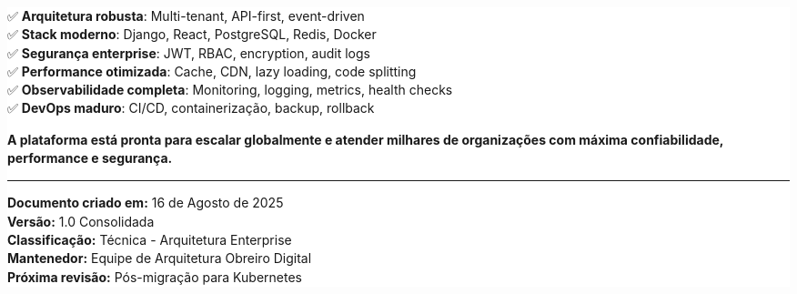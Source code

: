 ✅ **Arquitetura robusta**: Multi-tenant, API-first, event-driven  
✅ **Stack moderno**: Django, React, PostgreSQL, Redis, Docker  
✅ **Segurança enterprise**: JWT, RBAC, encryption, audit logs  
✅ **Performance otimizada**: Cache, CDN, lazy loading, code splitting  
✅ **Observabilidade completa**: Monitoring, logging, metrics, health checks  
✅ **DevOps maduro**: CI/CD, containerização, backup, rollback  

**A plataforma está pronta para escalar globalmente e atender milhares de organizações com máxima confiabilidade, performance e segurança.**

---

**Documento criado em:** 16 de Agosto de 2025  
**Versão:** 1.0 Consolidada  
**Classificação:** Técnica - Arquitetura Enterprise  
**Mantenedor:** Equipe de Arquitetura Obreiro Digital  
**Próxima revisão:** Pós-migração para Kubernetes